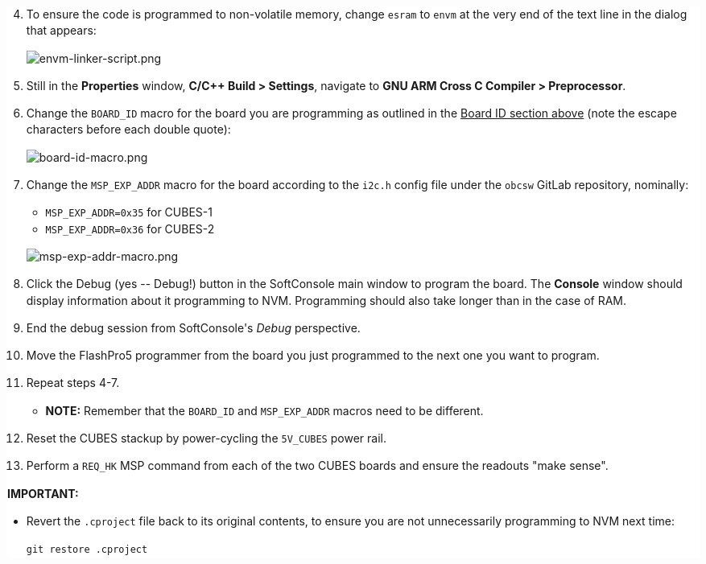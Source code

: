 4. To ensure the code is programmed to non-volatile memory, change `esram` to `envm`
   at the very end of the text line in the dialog that appears:
   
   <img alt="envm-linker-script.png" src="/fig/envm-linker-script.png" width=640px />

4. Still in the **Properties** window, **C/C++ Build > Settings**, navigate to
   **GNU ARM Cross C Compiler > Preprocessor**.
5. Change the `BOARD_ID` macro for the board you are programming as outlined in
   the [Board ID section above](#board-id) (note the escape characters before each
   double quote):
     
     ![board-id-macro.png](/fig/board-id-macro.png)

6. Change the `MSP_EXP_ADDR` macro for the board according to the `i2c.h` config file
   under the `obcsw` GitLab repository, nominally:
   - `MSP_EXP_ADDR=0x35` for CUBES-1
   - `MSP_EXP_ADDR=0x36` for CUBES-2
   
   ![msp-exp-addr-macro.png](/fig/msp-exp-addr-macro.png)
   
8. Click the Debug (yes -- Debug!) button in the SoftConsole main window to program the
   board. The **Console** window should display information about it programming to NVM.
   Programming should also take longer than in the case of RAM.
9. End the debug session from SoftConsole's _Debug_ perspective.
10. Move the FlashPro5 programmer from the board you just programmed to the next one you
   want to program.
11. Repeat steps 4-7.
    - **NOTE:** Remember that the `BOARD_ID` and `MSP_EXP_ADDR` macros need to be different.
13. Reset the CUBES stackup by power-cycling the `5V_CUBES` power rail.
14. Perform a `REQ_HK` MSP command from each of the two CUBES boards and ensure the
    readouts "make sense".

**IMPORTANT:**
- Revert the `.cproject` file back to its original contents, to ensure you are not
  unnecessarily programming to NVM next time:

  `git restore .cproject`
   
